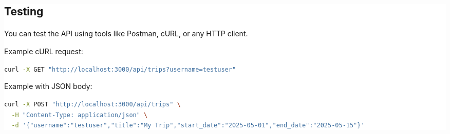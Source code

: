 ## Testing

You can test the API using tools like Postman, cURL, or any HTTP client.

Example cURL request:

```bash
curl -X GET "http://localhost:3000/api/trips?username=testuser"
```

Example with JSON body:

```bash
curl -X POST "http://localhost:3000/api/trips" \
  -H "Content-Type: application/json" \
  -d '{"username":"testuser","title":"My Trip","start_date":"2025-05-01","end_date":"2025-05-15"}'
```
